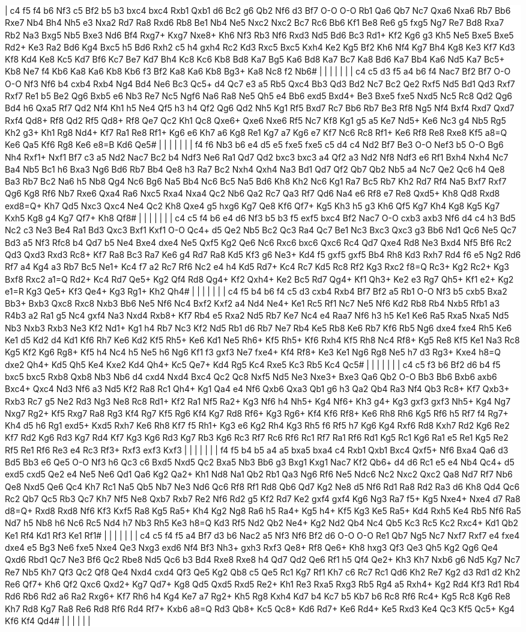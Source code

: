 | c4 f5 f4 b6 Nf3 c5 Bf2 b5 b3 bxc4 bxc4 Rxb1 Qxb1 d6 Bc2 g6 Qb2 Nf6 d3 Bf7 O-O O-O Rb1 Qa6 Qb7 Nc7 Qxa6 Nxa6 Rb7 Bb6 Rxe7 Nb4 Bh4 Nh5 e3 Nxa2 Rd7 Ra8 Rxd6 Rb8 Be1 Nb4 Ne5 Nxc2 Nxc2 Bc7 Rc6 Bb6 Kf1 Be8 Re6 g5 fxg5 Ng7 Re7 Bd8 Rxa7 Rb2 Na3 Bxg5 Nb5 Bxe3 Nd6 Bf4 Rxg7+ Kxg7 Nxe8+ Kh6 Nf3 Rb3 Nf6 Rxd3 Nd5 Bd6 Bc3 Rd1+ Kf2 Kg6 g3 Kh5 Ne5 Bxe5 Bxe5 Rd2+ Ke3 Ra2 Bd6 Kg4 Bxc5 h5 Bd6 Rxh2 c5 h4 gxh4 Rc2 Kd3 Rxc5 Bxc5 Kxh4 Ke2 Kg5 Bf2 Kh6 Nf4 Kg7 Bh4 Kg8 Ke3 Kf7 Kd3 Kf8 Kd4 Ke8 Kc5 Kd7 Bf6 Kc7 Be7 Kd7 Bh4 Kc8 Kc6 Kb8 Bd8 Ka7 Bg5 Ka6 Bd8 Ka7 Bc7 Ka8 Bd6 Ka7 Bb4 Ka6 Nd5 Ka7 Bc5+ Kb8 Ne7 f4 Kb6 Ka8 Ka6 Kb8 Kb6 f3 Bf2 Ka8 Ka6 Kb8 Bg3+ Ka8 Nc8 f2 Nb6# |  |  |  |  |  |
| c4 c5 d3 f5 a4 b6 f4 Nac7 Bf2 Bf7 O-O O-O Nf3 Nf6 b4 cxb4 Rxb4 Ng4 Bd4 Ne6 Bc3 Qc5+ d4 Qc7 e3 a5 Rb5 Qxc4 Bb3 Qd3 Bd2 Nc7 Bc2 Qe2 Rxf5 Nd5 Bd1 Qd3 Rxf7 Rxf7 Re1 b5 Be2 Qg6 Bxb5 e6 Nb3 Re7 Nc5 Ngf6 Na6 Ra8 Ne5 Qh5 e4 Bb6 exd5 Bxd4+ Be3 Bxe5 fxe5 Nxd5 Nc5 Rc8 Qd2 Qg6 Bd4 h6 Qxa5 Rf7 Qd2 Nf4 Kh1 h5 Ne4 Qf5 h3 h4 Qf2 Qg6 Qd2 Nh5 Kg1 Rf5 Bxd7 Rc7 Bb6 Rb7 Be3 Rf8 Ng5 Nf4 Bxf4 Rxd7 Qxd7 Rxf4 Qd8+ Rf8 Qd2 Rf5 Qd8+ Rf8 Qe7 Qc2 Kh1 Qc8 Qxe6+ Qxe6 Nxe6 Rf5 Nc7 Kf8 Kg1 g5 a5 Ke7 Nd5+ Ke6 Nc3 g4 Nb5 Rg5 Kh2 g3+ Kh1 Rg8 Nd4+ Kf7 Ra1 Re8 Rf1+ Kg6 e6 Kh7 a6 Kg8 Re1 Kg7 a7 Kg6 e7 Kf7 Nc6 Rc8 Rf1+ Ke6 Rf8 Re8 Rxe8 Kf5 a8=Q Ke6 Qa5 Kf6 Rg8 Ke6 e8=B Kd6 Qe5# |  |  |  |  |  |
| f4 f6 Nb3 b6 e4 d5 e5 fxe5 fxe5 c5 d4 c4 Nd2 Bf7 Be3 O-O Nef3 b5 O-O Bg6 Nh4 Rxf1+ Nxf1 Bf7 c3 a5 Nd2 Nac7 Bc2 b4 Ndf3 Ne6 Ra1 Qd7 Qd2 bxc3 bxc3 a4 Qf2 a3 Nd2 Nf8 Ndf3 e6 Rf1 Bxh4 Nxh4 Nc7 Ba4 Nb5 Bc1 h6 Bxa3 Ng6 Bd6 Rb7 Bb4 Qe8 h3 Ra7 Bc2 Nxh4 Qxh4 Na3 Bd1 Qd7 Qf2 Qb7 Qb2 Nb5 a4 Nc7 Qe2 Qc6 h4 Qe8 Ba3 Rb7 Bc2 Na6 h5 Nb8 Qg4 Nc6 Bg6 Na5 Bb4 Nc6 Bc5 Na5 Bd6 Kh8 Kh2 Nc6 Kg1 Ra7 Bc5 Rb7 Kh2 Rd7 Rf4 Na5 Bxf7 Rxf7 Qg6 Kg8 Rf6 Nb7 Rxe6 Qxa4 Ra6 Nxc5 Rxa4 Nxa4 Qc2 Nb6 Qa2 Rc7 Qa3 Rf7 Qd6 Na4 e6 Rf8 e7 Re8 Qxd5+ Kh8 Qd8 Rxd8 exd8=Q+ Kh7 Qd5 Nxc3 Qxc4 Ne4 Qc2 Kh8 Qxe4 g5 hxg6 Kg7 Qe8 Kf6 Qf7+ Kg5 Kh3 h5 g3 Kh6 Qf5 Kg7 Kh4 Kg8 Kg5 Kg7 Kxh5 Kg8 g4 Kg7 Qf7+ Kh8 Qf8# |  |  |  |  |  |
| c4 c5 f4 b6 e4 d6 Nf3 b5 b3 f5 exf5 bxc4 Bf2 Nac7 O-O cxb3 axb3 Nf6 d4 c4 h3 Bd5 Nc2 c3 Ne3 Be4 Ra1 Bd3 Qxc3 Bxf1 Kxf1 O-O Qc4+ d5 Qe2 Nb5 Bc2 Qc3 Ra4 Qc7 Be1 Nc3 Bxc3 Qxc3 g3 Bb6 Nd1 Qc6 Ne5 Qc7 Bd3 a5 Nf3 Rfc8 b4 Qd7 b5 Ne4 Bxe4 dxe4 Ne5 Qxf5 Kg2 Qe6 Nc6 Rxc6 bxc6 Qxc6 Rc4 Qd7 Qxe4 Rd8 Ne3 Bxd4 Nf5 Bf6 Rc2 Qd3 Qxd3 Rxd3 Rc8+ Kf7 Ra8 Bc3 Ra7 Ke6 g4 Rd7 Ra8 Kd5 Kf3 g6 Ne3+ Kd4 f5 gxf5 gxf5 Bb4 Rh8 Kd3 Rxh7 Rd4 f6 e5 Ng2 Rd6 Rf7 a4 Kg4 a3 Rb7 Bc5 Ne1+ Kc4 f7 a2 Rc7 Rf6 Nc2 e4 h4 Kd5 Rd7+ Kc4 Rc7 Kd5 Rc8 Rf2 Kg3 Rxc2 f8=Q Rc3+ Kg2 Rc2+ Kg3 Bxf8 Rxc2 a1=Q Rd2+ Kc4 Rd7 Qe5+ Kg2 Qf4 Rd8 Qg4+ Kf2 Qxh4+ Ke2 Bc5 Rd7 Qg4+ Kf1 Qh3+ Ke2 e3 Rg7 Qh5+ Kf1 e2+ Kg2 e1=R Kg3 Qe5+ Kf3 Qe4+ Kg3 Rg1+ Kh2 Qh4# |  |  |  |  |  |
| c4 f5 b4 b6 f4 c5 d3 cxb4 Rxb4 Bf7 Bf2 a5 Rb1 O-O Nf3 b5 cxb5 Bxa2 Bb3+ Bxb3 Qxc8 Rxc8 Nxb3 Bb6 Ne5 Nf6 Nc4 Bxf2 Kxf2 a4 Nd4 Ne4+ Ke1 Rc5 Rf1 Nc7 Ne5 Nf6 Kd2 Rb8 Rb4 Nxb5 Rfb1 a3 R4b3 a2 Ra1 g5 Nc4 gxf4 Na3 Nxd4 Rxb8+ Kf7 Rb4 e5 Rxa2 Nd5 Rb7 Ke7 Nc4 e4 Raa7 Nf6 h3 h5 Ke1 Ke6 Ra5 Rxa5 Nxa5 Nd5 Nb3 Nxb3 Rxb3 Ne3 Kf2 Nd1+ Kg1 h4 Rb7 Nc3 Kf2 Nd5 Rb1 d6 Rb7 Ne7 Rb4 Ke5 Rb8 Ke6 Rb7 Kf6 Rb5 Ng6 dxe4 fxe4 Rh5 Ke6 Ke1 d5 Kd2 d4 Kd1 Kf6 Rh7 Ke6 Kd2 Kf5 Rh5+ Ke6 Kd1 Ne5 Rh6+ Kf5 Rh5+ Kf6 Rxh4 Kf5 Rh8 Nc4 Rf8+ Kg5 Re8 Kf5 Ke1 Na3 Rc8 Kg5 Kf2 Kg6 Rg8+ Kf5 h4 Nc4 h5 Ne5 h6 Ng6 Kf1 f3 gxf3 Ne7 fxe4+ Kf4 Rf8+ Ke3 Ke1 Ng6 Rg8 Ne5 h7 d3 Rg3+ Kxe4 h8=Q dxe2 Qh4+ Kd5 Qh5 Ke4 Kxe2 Kd4 Qh4+ Kc5 Qe7+ Kd4 Rg5 Kc4 Rxe5 Kc3 Rb5 Kc4 Qc5# |  |  |  |  |  |
| c4 c5 f3 b6 Bf2 d6 b4 f5 bxc5 bxc5 Rxb8 Qxb8 Nb3 Nb6 d4 cxd4 Nxd4 Bxc4 Qc2 Qc8 Nxf5 Nd5 Ne3 Nxe3+ Bxe3 Qa6 Qb2 O-O Bb3 Bb6 Bxb6 axb6 Bxc4+ Qxc4 Nd3 Nf6 a3 Nd5 Kf2 Ra8 Rc1 Qh4+ Kg1 Qa4 e4 Nf6 Qxb6 Qxa3 Qb1 g6 h3 Qa2 Qb4 Ra3 Nf4 Qb3 Rc8+ Kf7 Qxb3+ Rxb3 Rc7 g5 Ne2 Rd3 Ng3 Ne8 Rc8 Rd1+ Kf2 Ra1 Nf5 Ra2+ Kg3 Nf6 h4 Nh5+ Kg4 Nf6+ Kh3 g4+ Kg3 gxf3 gxf3 Nh5+ Kg4 Ng7 Nxg7 Rg2+ Kf5 Rxg7 Ra8 Rg3 Kf4 Rg7 Kf5 Rg6 Kf4 Kg7 Rd8 Rf6+ Kg3 Rg6+ Kf4 Kf6 Rf8+ Ke6 Rh8 Rh6 Kg5 Rf6 h5 Rf7 f4 Rg7+ Kh4 d5 h6 Rg1 exd5+ Kxd5 Rxh7 Ke6 Rh8 Kf7 f5 Rh1+ Kg3 e6 Kg2 Rh4 Kg3 Rh5 f6 Rf5 h7 Kg6 Kg4 Rxf6 Rd8 Kxh7 Rd2 Kg6 Re2 Kf7 Rd2 Kg6 Rd3 Kg7 Rd4 Kf7 Kg3 Kg6 Rd3 Kg7 Rb3 Kg6 Rc3 Rf7 Rc6 Rf6 Rc1 Rf7 Ra1 Rf6 Rd1 Kg5 Rc1 Kg6 Ra1 e5 Re1 Kg5 Re2 Rf5 Re1 Rf6 Re3 e4 Rc3 Rf3+ Rxf3 exf3 Kxf3 |  |  |  |  |  |
| f4 f5 b4 b5 a4 a5 bxa5 bxa4 c4 Rxb1 Qxb1 Bxc4 Qxf5+ Nf6 Bxa4 Qa6 d3 Bd5 Bb3 e6 Qe5 O-O Nf3 h6 Qc3 c6 Bxd5 Nxd5 Qc2 Bxa5 Nb3 Bb6 g3 Bxg1 Kxg1 Nac7 Kf2 Qb6+ d4 d6 Rc1 e5 e4 Nb4 Qc4+ d5 exd5 cxd5 Qe2 e4 Ne5 Ne6 Qd1 Qa6 Kg2 Qa2+ Kh1 Nd8 Na1 Qb2 Rb1 Qa3 Ng6 Rf6 Ne5 Ndc6 Nc2 Nxc2 Qxc2 Qa8 Nd7 Rf7 Nb6 Qe8 Nxd5 Qe6 Qc4 Kh7 Rc1 Na5 Qb5 Nb7 Ne3 Nd6 Qc6 Rf8 Rf1 Rd8 Qb6 Qd7 Kg2 Ne8 d5 Nf6 Rd1 Ra8 Rd2 Ra3 d6 Kh8 Qd4 Qc6 Rc2 Qb7 Qc5 Rb3 Qc7 Kh7 Nf5 Ne8 Qxb7 Rxb7 Re2 Nf6 Rd2 g5 Kf2 Rd7 Ke2 gxf4 gxf4 Kg6 Ng3 Ra7 f5+ Kg5 Nxe4+ Nxe4 d7 Ra8 d8=Q+ Rxd8 Rxd8 Nf6 Kf3 Kxf5 Ra8 Kg5 Ra5+ Kh4 Kg2 Ng8 Ra6 h5 Ra4+ Kg5 h4+ Kf5 Kg3 Ke5 Ra5+ Kd4 Rxh5 Ke4 Rb5 Nf6 Ra5 Nd7 h5 Nb8 h6 Nc6 Rc5 Nd4 h7 Nb3 Rh5 Ke3 h8=Q Kd3 Rf5 Nd2 Qb2 Ne4+ Kg2 Nd2 Qb4 Nc4 Qb5 Kc3 Rc5 Kc2 Rxc4+ Kd1 Qb2 Ke1 Rf4 Kd1 Rf3 Ke1 Rf1# |  |  |  |  |  |
| c4 c5 f4 f5 a4 Bf7 d3 b6 Nac2 a5 Nf3 Nf6 Bf2 d6 O-O O-O Re1 Qb7 Ng5 Nc7 Nxf7 Rxf7 e4 fxe4 dxe4 e5 Bg3 Ne6 fxe5 Nxe4 Qe3 Nxg3 exd6 Nf4 Bf3 Nh3+ gxh3 Rxf3 Qe8+ Rf8 Qe6+ Kh8 hxg3 Qf3 Qe3 Qh5 Kg2 Qg6 Qe4 Qxd6 Rbd1 Qc7 Ne3 Bf6 Qc2 Rbe8 Nd5 Qc6 b3 Bd4 Rxe8 Rxe8 h4 Qd7 Qd2 Qe6 Rf1 h5 Qf4 Qe2+ Kh3 Kh7 Nxb6 g6 Nd5 Kg7 Nc7 Re7 Nb5 Kh7 Qf3 Qc2 Qf8 Qe4 Nxd4 cxd4 Qf3 Qe5 Kg2 Qb8 c5 Qe5 Rc1 Kg7 Rf1 Kh7 c6 Rc7 Rc1 Qd6 Kh2 Re7 Kg2 d3 Rd1 d2 Kh2 Re6 Qf7+ Kh6 Qf2 Qxc6 Qxd2+ Kg7 Qd7+ Kg8 Qd5 Qxd5 Rxd5 Re2+ Kh1 Re3 Rxa5 Rxg3 Rb5 Rg4 a5 Rxh4+ Kg2 Rd4 Kf3 Rd1 Rb4 Rd6 Rb6 Rd2 a6 Ra2 Rxg6+ Kf7 Rh6 h4 Kg4 Ke7 a7 Rg2+ Kh5 Rg8 Kxh4 Kd7 b4 Kc7 b5 Kb7 b6 Rc8 Rf6 Rc4+ Kg5 Rc8 Kg6 Re8 Kh7 Rd8 Kg7 Ra8 Re6 Rd8 Rf6 Rd4 Rf7+ Kxb6 a8=Q Rd3 Qb8+ Kc5 Qc8+ Kd6 Rd7+ Ke6 Rd4+ Ke5 Rxd3 Ke4 Qc3 Kf5 Qc5+ Kg4 Kf6 Kf4 Qd4# |  |  |  |  |  |